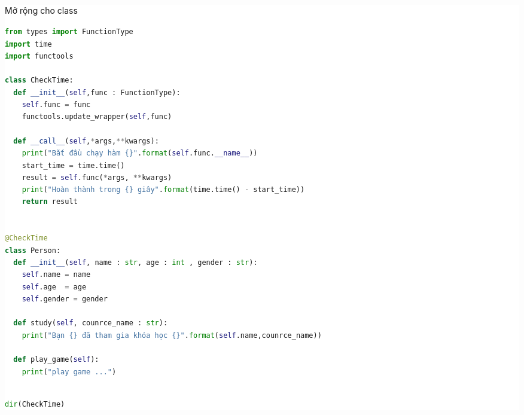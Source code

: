 Mở rộng cho class

```python
from types import FunctionType
import time 
import functools 

class CheckTime:
  def __init__(self,func : FunctionType):
    self.func = func 
    functools.update_wrapper(self,func)

  def __call__(self,*args,**kwargs):
    print("Bắt đầu chạy hàm {}".format(self.func.__name__))
    start_time = time.time()
    result = self.func(*args, **kwargs)
    print("Hoàn thành trong {} giây".format(time.time() - start_time))
    return result


@CheckTime
class Person:
  def __init__(self, name : str, age : int , gender : str):
    self.name = name 
    self.age  = age 
    self.gender = gender

  def study(self, counrce_name : str):
    print("Bạn {} đã tham gia khóa học {}".format(self.name,counrce_name))

  def play_game(self):
    print("play game ...")
  
```

```python
dir(CheckTime)
```
